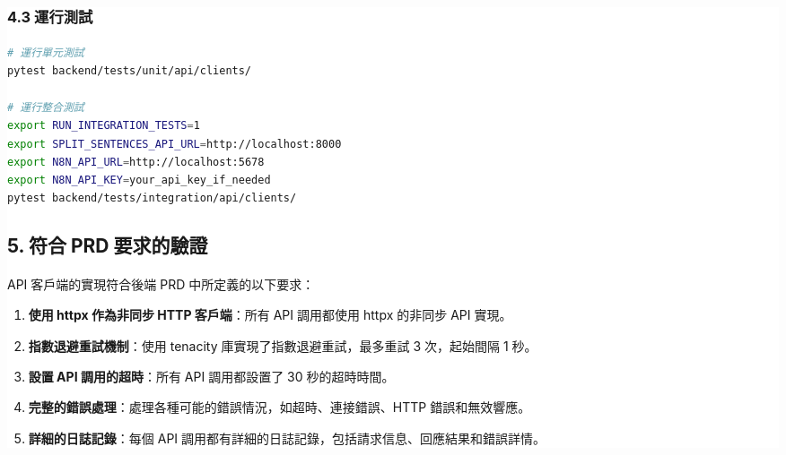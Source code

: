 ### 4.3 運行測試

```bash
# 運行單元測試
pytest backend/tests/unit/api/clients/

# 運行整合測試
export RUN_INTEGRATION_TESTS=1
export SPLIT_SENTENCES_API_URL=http://localhost:8000
export N8N_API_URL=http://localhost:5678
export N8N_API_KEY=your_api_key_if_needed
pytest backend/tests/integration/api/clients/
```

## 5. 符合 PRD 要求的驗證

API 客戶端的實現符合後端 PRD 中所定義的以下要求：

1. **使用 httpx 作為非同步 HTTP 客戶端**：所有 API 調用都使用 httpx 的非同步 API 實現。

2. **指數退避重試機制**：使用 tenacity 庫實現了指數退避重試，最多重試 3 次，起始間隔 1 秒。

3. **設置 API 調用的超時**：所有 API 調用都設置了 30 秒的超時時間。

4. **完整的錯誤處理**：處理各種可能的錯誤情況，如超時、連接錯誤、HTTP 錯誤和無效響應。

5. **詳細的日誌記錄**：每個 API 調用都有詳細的日誌記錄，包括請求信息、回應結果和錯誤詳情。 